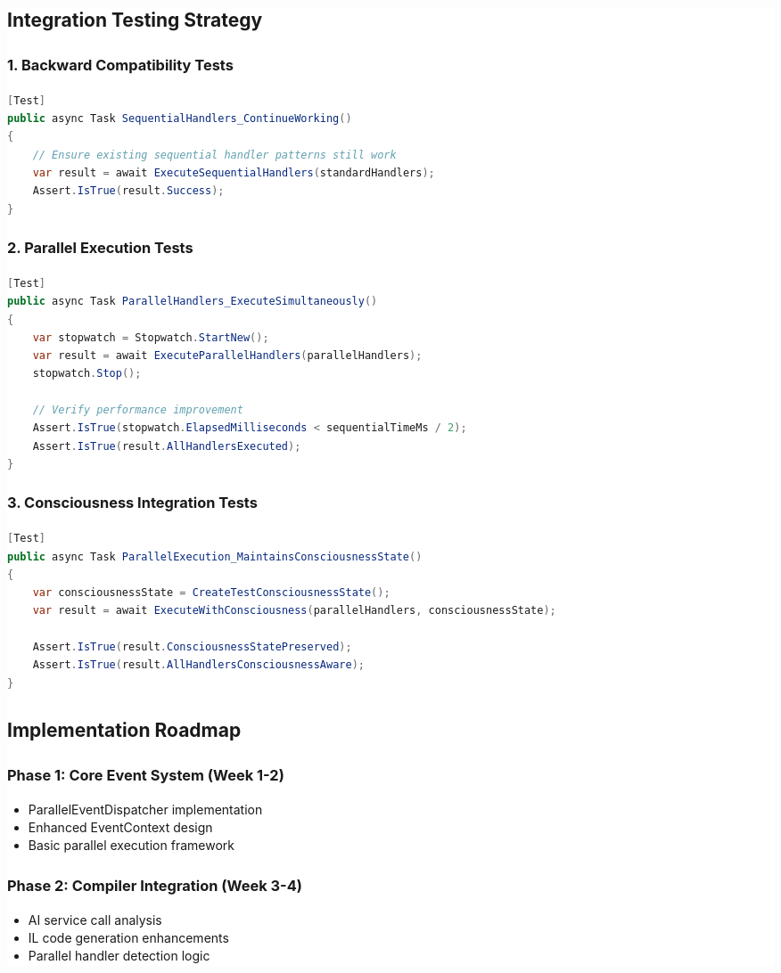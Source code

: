 ## Integration Testing Strategy

### **1. Backward Compatibility Tests**
```csharp
[Test]
public async Task SequentialHandlers_ContinueWorking()
{
    // Ensure existing sequential handler patterns still work
    var result = await ExecuteSequentialHandlers(standardHandlers);
    Assert.IsTrue(result.Success);
}
```

### **2. Parallel Execution Tests**
```csharp
[Test]
public async Task ParallelHandlers_ExecuteSimultaneously()
{
    var stopwatch = Stopwatch.StartNew();
    var result = await ExecuteParallelHandlers(parallelHandlers);
    stopwatch.Stop();
    
    // Verify performance improvement
    Assert.IsTrue(stopwatch.ElapsedMilliseconds < sequentialTimeMs / 2);
    Assert.IsTrue(result.AllHandlersExecuted);
}
```

### **3. Consciousness Integration Tests**
```csharp
[Test]
public async Task ParallelExecution_MaintainsConsciousnessState()
{
    var consciousnessState = CreateTestConsciousnessState();
    var result = await ExecuteWithConsciousness(parallelHandlers, consciousnessState);
    
    Assert.IsTrue(result.ConsciousnessStatePreserved);
    Assert.IsTrue(result.AllHandlersConsciousnessAware);
}
```

## Implementation Roadmap

### **Phase 1: Core Event System (Week 1-2)**
- ParallelEventDispatcher implementation
- Enhanced EventContext design
- Basic parallel execution framework

### **Phase 2: Compiler Integration (Week 3-4)**
- AI service call analysis
- IL code generation enhancements
- Parallel handler detection logic
